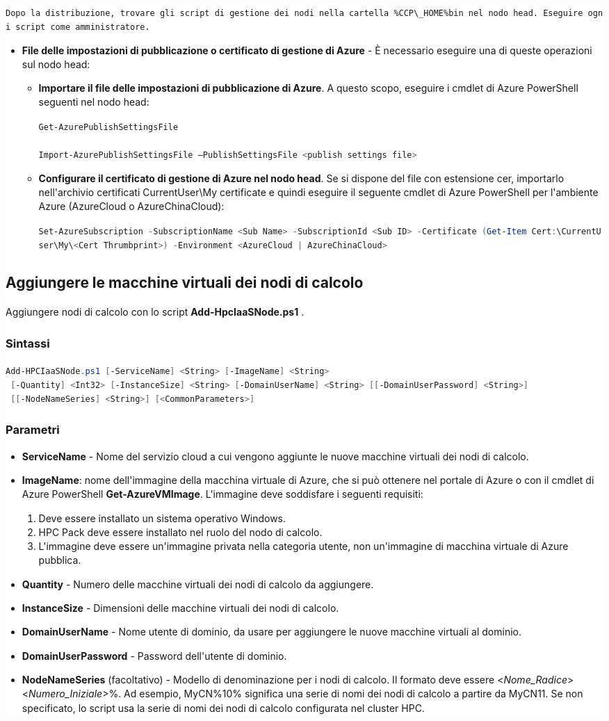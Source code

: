     Dopo la distribuzione, trovare gli script di gestione dei nodi nella cartella %CCP\_HOME%bin nel nodo head. Eseguire ogni script come amministratore.
* **File delle impostazioni di pubblicazione o certificato di gestione di Azure** - È necessario eseguire una di queste operazioni sul nodo head:
  
  * **Importare il file delle impostazioni di pubblicazione di Azure**. A questo scopo, eseguire i cmdlet di Azure PowerShell seguenti nel nodo head:
    
    ```PowerShell
    Get-AzurePublishSettingsFile
    
    Import-AzurePublishSettingsFile –PublishSettingsFile <publish settings file>
    ```
  * **Configurare il certificato di gestione di Azure nel nodo head**. Se si dispone del file con estensione cer, importarlo nell'archivio certificati CurrentUser\My certificate e quindi eseguire il seguente cmdlet di Azure PowerShell per l'ambiente Azure (AzureCloud o AzureChinaCloud):
    
    ```PowerShell
    Set-AzureSubscription -SubscriptionName <Sub Name> -SubscriptionId <Sub ID> -Certificate (Get-Item Cert:\CurrentUser\My\<Cert Thrumbprint>) -Environment <AzureCloud | AzureChinaCloud>
    ```

## <a name="add-compute-node-vms"></a>Aggiungere le macchine virtuali dei nodi di calcolo
Aggiungere nodi di calcolo con lo script **Add-HpcIaaSNode.ps1** .

### <a name="syntax"></a>Sintassi
```PowerShell
Add-HPCIaaSNode.ps1 [-ServiceName] <String> [-ImageName] <String>
 [-Quantity] <Int32> [-InstanceSize] <String> [-DomainUserName] <String> [[-DomainUserPassword] <String>]
 [[-NodeNameSeries] <String>] [<CommonParameters>]

```
### <a name="parameters"></a>Parametri
* **ServiceName** - Nome del servizio cloud a cui vengono aggiunte le nuove macchine virtuali dei nodi di calcolo.
* **ImageName**: nome dell'immagine della macchina virtuale di Azure, che si può ottenere nel portale di Azure o con il cmdlet di Azure PowerShell **Get-AzureVMImage**. L'immagine deve soddisfare i seguenti requisiti:
  
  1. Deve essere installato un sistema operativo Windows.
  2. HPC Pack deve essere installato nel ruolo del nodo di calcolo.
  3. L'immagine deve essere un'immagine privata nella categoria utente, non un'immagine di macchina virtuale di Azure pubblica.
* **Quantity** - Numero delle macchine virtuali dei nodi di calcolo da aggiungere.
* **InstanceSize** - Dimensioni delle macchine virtuali dei nodi di calcolo.
* **DomainUserName** - Nome utente di dominio, da usare per aggiungere le nuove macchine virtuali al dominio.
* **DomainUserPassword** - Password dell'utente di dominio.
* **NodeNameSeries** (facoltativo) - Modello di denominazione per i nodi di calcolo. Il formato deve essere &lt;*Nome\_Radice*&gt;&lt;*Numero\_Iniziale*&gt;%. Ad esempio, MyCN%10% significa una serie di nomi dei nodi di calcolo a partire da MyCN11. Se non specificato, lo script usa la serie di nomi dei nodi di calcolo configurata nel cluster HPC.
